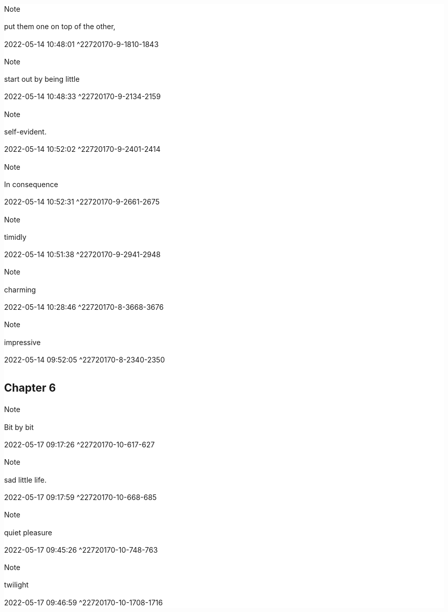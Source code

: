 > [!NOTE] 
> put them one on top of the other,
> 
> 2022-05-14 10:48:01 ^22720170-9-1810-1843

> [!NOTE] 
> start out by being little
> 
> 2022-05-14 10:48:33 ^22720170-9-2134-2159

> [!NOTE] 
> self-evident.
> 
> 2022-05-14 10:52:02 ^22720170-9-2401-2414

> [!NOTE] 
> In consequence
> 
> 2022-05-14 10:52:31 ^22720170-9-2661-2675

> [!NOTE] 
> timidly
> 
> 2022-05-14 10:51:38 ^22720170-9-2941-2948

> [!NOTE] 
> charming
> 
> 2022-05-14 10:28:46 ^22720170-8-3668-3676

> [!NOTE] 
> impressive
> 
> 2022-05-14 09:52:05 ^22720170-8-2340-2350

## Chapter 6

> [!NOTE] 
> Bit by bit
> 
> 2022-05-17 09:17:26 ^22720170-10-617-627

> [!NOTE] 
> sad little life.
> 
> 2022-05-17 09:17:59 ^22720170-10-668-685

> [!NOTE] 
> quiet pleasure
> 
> 2022-05-17 09:45:26 ^22720170-10-748-763

> [!NOTE] 
> twilight
> 
> 2022-05-17 09:46:59 ^22720170-10-1708-1716
